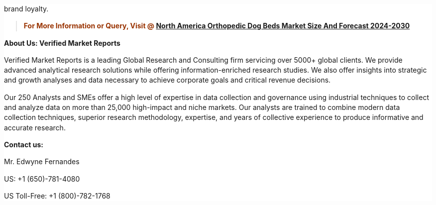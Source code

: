 brand loyalty.</p></body></html></p><blockquote><p><span style="color: #993300;"><strong>For More Information or Query, Visit @ <a href="https://www.verifiedmarketreports.com/product/orthopedic-dog-beds-market/">North America Orthopedic Dog Beds Market Size And Forecast 2024-2030</a></strong></span></p></blockquote><p><strong>About Us: Verified Market Reports</strong></p><p>Verified Market Reports is a leading Global Research and Consulting firm servicing over 5000+ global clients. We provide advanced analytical research solutions while offering information-enriched research studies. We also offer insights into strategic and growth analyses and data necessary to achieve corporate goals and critical revenue decisions.</p><p>Our 250 Analysts and SMEs offer a high level of expertise in data collection and governance using industrial techniques to collect and analyze data on more than 25,000 high-impact and niche markets. Our analysts are trained to combine modern data collection techniques, superior research methodology, expertise, and years of collective experience to produce informative and accurate research.</p><p><strong>Contact us:</strong></p><p>Mr. Edwyne Fernandes</p><p>US: +1 (650)-781-4080</p><p>US Toll-Free: +1 (800)-782-1768</p>
